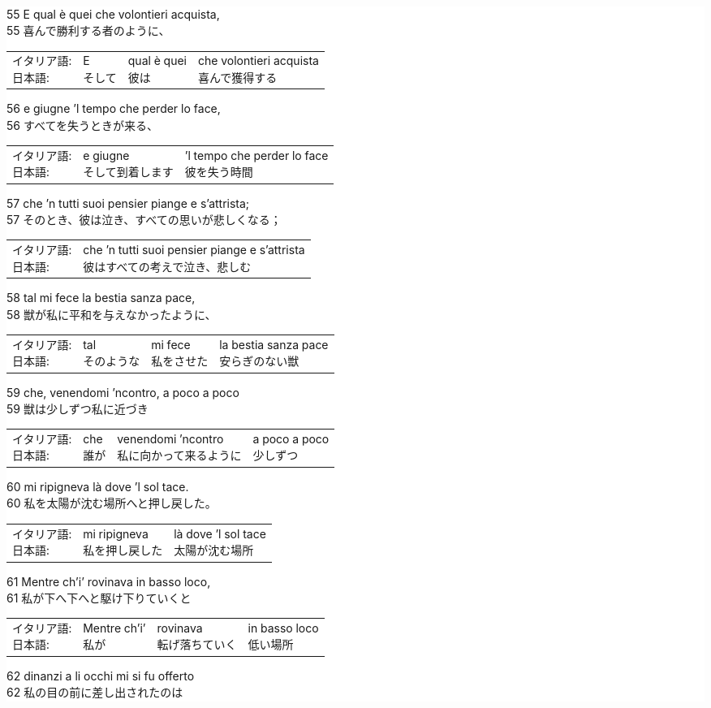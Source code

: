 55 E qual è quei che volontieri acquista,  
55 喜んで勝利する者のように、

<table>
<tr><td>イタリア語:<br>日本語:</td><td>E<br>そして</td><td>qual è quei<br>彼は</td><td>che volontieri acquista<br>喜んで獲得する</td></tr>
</table>

56 e giugne ’l tempo che perder lo face,  
56 すべてを失うときが来る、

<table>
<tr><td>イタリア語:<br>日本語:</td><td>e giugne<br>そして到着します</td><td>’l tempo che perder lo face<br>彼を失う時間</td></tr>
</table>

57 che ’n tutti suoi pensier piange e s’attrista;  
57 そのとき、彼は泣き、すべての思いが悲しくなる；

<table>
<tr><td>イタリア語:<br>日本語:</td><td>che ’n tutti suoi pensier piange e s’attrista<br>彼はすべての考えで泣き、悲しむ</td></tr>
</table>

58 tal mi fece la bestia sanza pace,  
58 獣が私に平和を与えなかったように、

<table>
<tr><td>イタリア語:<br>日本語:</td><td>tal<br>そのような</td><td>mi fece<br>私をさせた</td><td>la bestia sanza pace<br>安らぎのない獣</td></tr>
</table>

59 che, venendomi ’ncontro, a poco a poco  
59 獣は少しずつ私に近づき

<table>
<tr><td>イタリア語:<br>日本語:</td><td>che<br>誰が</td><td>venendomi ’ncontro<br>私に向かって来るように</td><td>a poco a poco<br>少しずつ</td></tr>
</table>

60 mi ripigneva là dove ’l sol tace.  
60 私を太陽が沈む場所へと押し戻した。

<table>
<tr><td>イタリア語:<br>日本語:</td><td>mi ripigneva<br>私を押し戻した</td><td>là dove ’l sol tace<br>太陽が沈む場所</td></tr>
</table>

61 Mentre ch’i’ rovinava in basso loco,  
61 私が下へ下へと駆け下りていくと

<table>
<tr><td>イタリア語:<br>日本語:</td><td>Mentre ch’i’<br>私が</td><td>rovinava<br>転げ落ちていく</td><td>in basso loco<br>低い場所</td></tr>
</table>

62 dinanzi a li occhi mi si fu offerto  
62 私の目の前に差し出されたのは
